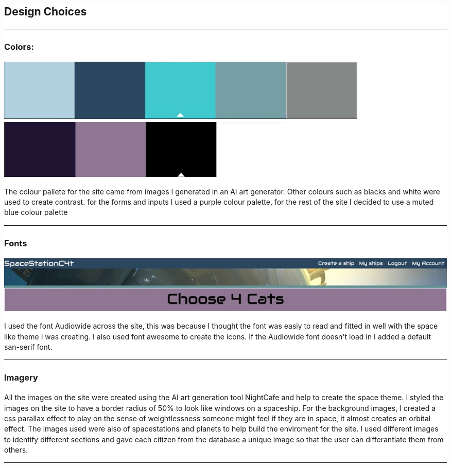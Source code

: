 ## Design Choices 

---

### Colors:

![colours-blue](/static/readme-img/color-palette-blue.jpg)
![colours-purple](/static/readme-img/color-palette-purple.jpg)

The colour pallete for the site came from images I generated in an Ai art generator. Other colours such as blacks and white were used to create contrast. for the forms and inputs I used a purple colour palette, for the rest of the site I decided to use a muted blue colour palette

---
### Fonts

![fonts](/static/readme-img/station-fonts.jpg)

I used the font Audiowide across the site, this was because I thought the font was easiy to read and fitted in well with the space like theme I was creating. I also used font awesome to create the icons. If the Audiowide font doesn't load in I added a default san-serif font.

---
### Imagery

All the images on the site were created using the AI art generation tool NightCafe and help to create the space theme. I styled the images on the site to have a border radius of 50% to look like windows on a spaceship. For the background images, I created a css parallax effect to play on the sense of weightlessness someone might feel if they are in space, it almost creates an orbital effect. The images used were also of spacestations and planets to help build the enviroment for the site. I used different images to identify different sections and gave each citizen from the database a unique image so that the user can differantiate them from others.

---